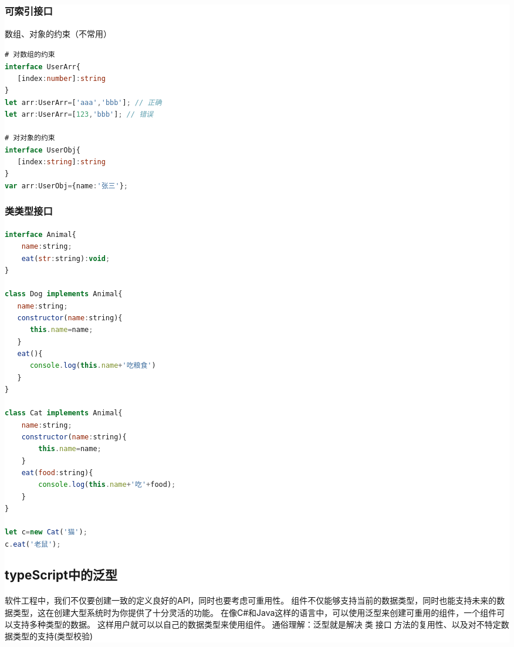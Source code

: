 ### 可索引接口
数组、对象的约束（不常用）
```typescript
# 对数组的约束
interface UserArr{
   [index:number]:string
}
let arr:UserArr=['aaa','bbb']; // 正确
let arr:UserArr=[123,'bbb']; // 错误

# 对对象的约束
interface UserObj{
   [index:string]:string
}
var arr:UserObj={name:'张三'};
```

### 类类型接口
```javascript
interface Animal{
    name:string;
    eat(str:string):void;
}

class Dog implements Animal{
   name:string;
   constructor(name:string){
      this.name=name;
   }
   eat(){
      console.log(this.name+'吃粮食')
   }
}

class Cat implements Animal{
    name:string;
    constructor(name:string){
        this.name=name;
    }
    eat(food:string){
        console.log(this.name+'吃'+food);
    }
}

let c=new Cat('猫');
c.eat('老鼠');
```

## typeScript中的泛型
软件工程中，我们不仅要创建一致的定义良好的API，同时也要考虑可重用性。 组件不仅能够支持当前的数据类型，同时也能支持未来的数据类型，这在创建大型系统时为你提供了十分灵活的功能。
在像C#和Java这样的语言中，可以使用泛型来创建可重用的组件，一个组件可以支持多种类型的数据。 这样用户就可以以自己的数据类型来使用组件。
通俗理解：泛型就是解决 类 接口 方法的复用性、以及对不特定数据类型的支持(类型校验)
